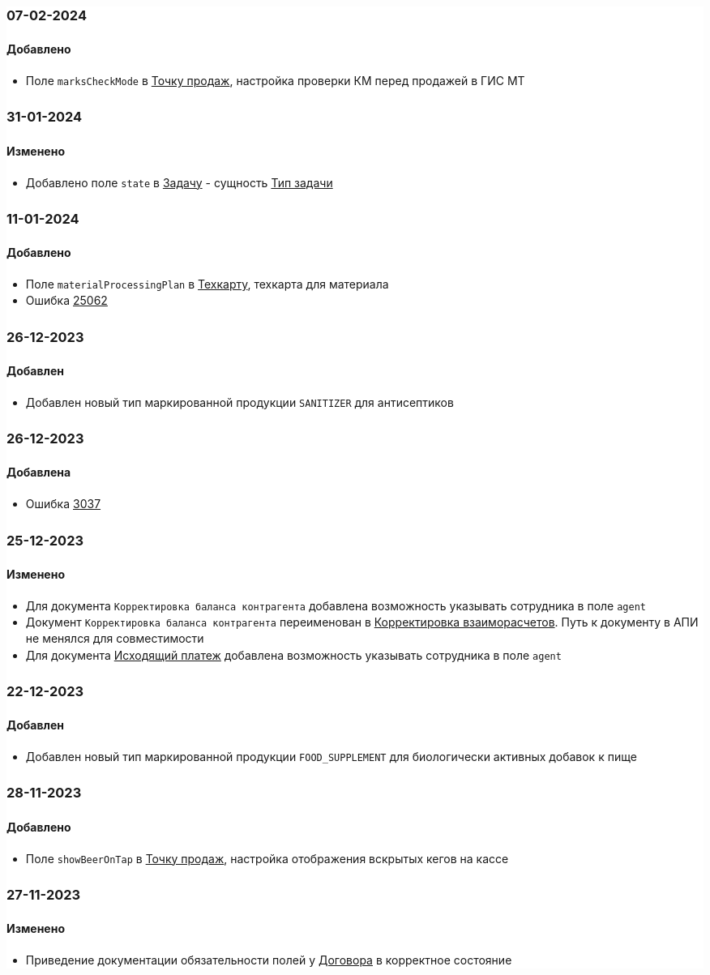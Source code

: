 ### 07-02-2024
#### Добавлено
- Поле `marksCheckMode` в [Точку продаж](../dictionaries/#suschnosti-tochka-prodazh), настройка проверки КМ перед продажей в ГИС МТ

### 31-01-2024
#### Изменено
- Добавлено поле `state` в [Задачу](../dictionaries/#suschnosti-zadacha) - сущность [Тип задачи](../dictionaries/#suschnosti-zadacha-tip-zadachi)

### 11-01-2024
#### Добавлено
- Поле `materialProcessingPlan` в [Техкарту](../dictionaries/#suschnosti-tehkarta), техкарта для материала
- Ошибка [25062](../#mojsklad-json-api-oshibki-kody-oshibok-dlq-tehnologicheskih-kart)

### 26-12-2023
#### Добавлен
- Добавлен новый тип маркированной продукции `SANITIZER` для антисептиков

### 26-12-2023
#### Добавлена
- Ошибка [3037](../#mojsklad-json-api-oshibki-obschie-oshibki-walidacii)

### 25-12-2023
#### Изменено
- Для документа `Корректировка баланса контрагента` добавлена возможность указывать сотрудника в поле `agent`
- Документ `Корректировка баланса контрагента` переименован в [Корректировка взаиморасчетов](../documents/#dokumenty-korrektirowka-wzaimoraschetow). Путь к документу в АПИ не менялся для совместимости
- Для документа [Исходящий платеж](../documents/#dokumenty-ishodqschij-platezh) добавлена возможность указывать сотрудника в поле `agent`

### 22-12-2023
#### Добавлен
- Добавлен новый тип маркированной продукции `FOOD_SUPPLEMENT` для биологически активных добавок к пище

### 28-11-2023
#### Добавлено
- Поле `showBeerOnTap` в [Точку продаж](../dictionaries/#suschnosti-tochka-prodazh), настройка отображения вскрытых кегов на кассе

### 27-11-2023
#### Изменено
- Приведение документации обязательности полей у [Договора](../dictionaries/#suschnosti-dogowor) в корректное состояние
